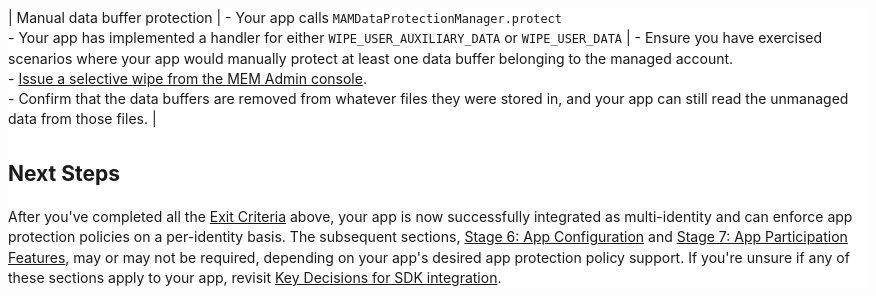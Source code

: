 | Manual data buffer protection | - Your app calls `MAMDataProtectionManager.protect` <br> - Your app has implemented a handler for either `WIPE_USER_AUXILIARY_DATA` or `WIPE_USER_DATA` | - Ensure you have exercised scenarios where your app would manually protect at least one data buffer belonging to the managed account. <br> - [Issue a selective wipe from the MEM Admin console]. <br> - Confirm that the data buffers are removed from whatever files they were stored in, and your app can still read the unmanaged data from those files. |

## Next Steps

After you've completed all the [Exit Criteria] above, your app is now successfully integrated as multi-identity and can enforce app protection policies on a per-identity basis.
The subsequent sections, [Stage 6: App Configuration] and [Stage 7: App Participation Features], may or may not be required, depending on your app's desired app protection policy support.
If you're unsure if any of these sections apply to your app, revisit [Key Decisions for SDK integration].


[Organizing App Data by Identity]:#organizing-app-data-by-identity
[Writing Protected Files]:#writing-protected-files
[Single-Identity to Multi-Identity Transition]:#single-identity-to-multi-identity-transition
[Data Buffer Protection]:#data-buffer-protection
[Implicit Identity Changes]:#implicit-identity-changes
[Exit Criteria]:#exit-criteria


[Stage 1: Planning the Integration]:app-sdk-android-phase1.md
[Key Decisions for SDK integration]:app-sdk-android-phase1.md#key-decisions-for-sdk-integration
[Is my application single-identity or multi-identity?]:app-sdk-android-phase1.md#is-my-application-single-identity-or-multi-identity
[Registering for App Protection Policy]:app-sdk-android-phase4.md#registering-for-app-protection-policy
[Stage 6: App Configuration]:app-sdk-android-phase6.md
[Stage 7: App Participation Features]:app-sdk-android-phase7.md
[Appendix]:app-sdk-android-appendix.md
[Register for notifications from the SDK]:app-sdk-android-phase7.md#register-for-notifications-from-the-sdk
[Handling Implicit Identity Changes in Manually Integrated Apps]:app-sdk-android-appendix.md#handling-implicit-identity-changes-in-manually-integrated-apps


[Issue a selective wipe from the MEM Admin console]:/mem/intune/apps/apps-selective-wipe


[AppIdentitySwitchReason]:https://msintuneappsdk.github.io/ms-intune-app-sdk-android/reference/com/microsoft/intune/mam/client/app/AppIdentitySwitchReason.html
[AppIdentitySwitchResult]:https://msintuneappsdk.github.io/ms-intune-app-sdk-android/reference/com/microsoft/intune/mam/client/app/AppIdentitySwitchResult.html
[AppIdentitySwitchResultCallback]:https://msintuneappsdk.github.io/ms-intune-app-sdk-android/reference/com/microsoft/intune/mam/client/app/AppIdentitySwitchResultCallback.html
[AppPolicy]:https://msintuneappsdk.github.io/ms-intune-app-sdk-android/reference/com/microsoft/intune/mam/policy/AppPolicy.html
[IdentitySwitchOption]:https://msintuneappsdk.github.io/ms-intune-app-sdk-android/reference/com/microsoft/intune/mam/client/app/IdentitySwitchOption.html
[MAMActivity]:https://msintuneappsdk.github.io/ms-intune-app-sdk-android/reference/com/microsoft/intune/mam/client/app/MAMActivity.html
[MAMActivityIdentityRequirementListener]:https://msintuneappsdk.github.io/ms-intune-app-sdk-android/reference/com/microsoft/intune/mam/client/app/MAMActivityIdentityRequirementListener.html
[MAMActivityIdentitySwitchListener]:https://msintuneappsdk.github.io/ms-intune-app-sdk-android/reference/com/microsoft/intune/mam/client/app/MAMActivityIdentitySwitchListener.html
[MAMAsyncTask]:https://msintuneappsdk.github.io/ms-intune-app-sdk-android/reference/com/microsoft/intune/mam/client/identity/MAMAsyncTask.html
[MAMContentProvider]:https://msintuneappsdk.github.io/ms-intune-app-sdk-android/reference/com/microsoft/intune/mam/client/content/MAMContentProvider.html
[MAMDataProtectionManager]:https://msintuneappsdk.github.io/ms-intune-app-sdk-android/reference/com/microsoft/intune/mam/client/identity/MAMDataProtectionManager.html
[MAMEnrollmentManager]:https://msintuneappsdk.github.io/ms-intune-app-sdk-android/reference/com/microsoft/intune/mam/policy/MAMEnrollmentManager.html
[MAMEnrollmentManager.Result]:https://msintuneappsdk.github.io/ms-intune-app-sdk-android/reference/com/microsoft/intune/mam/policy/MAMEnrollmentManager.Result.html
[MAMFileProtectionManager]:https://msintuneappsdk.github.io/ms-intune-app-sdk-android/reference/com/microsoft/intune/mam/client/identity/MAMFileProtectionManager.html